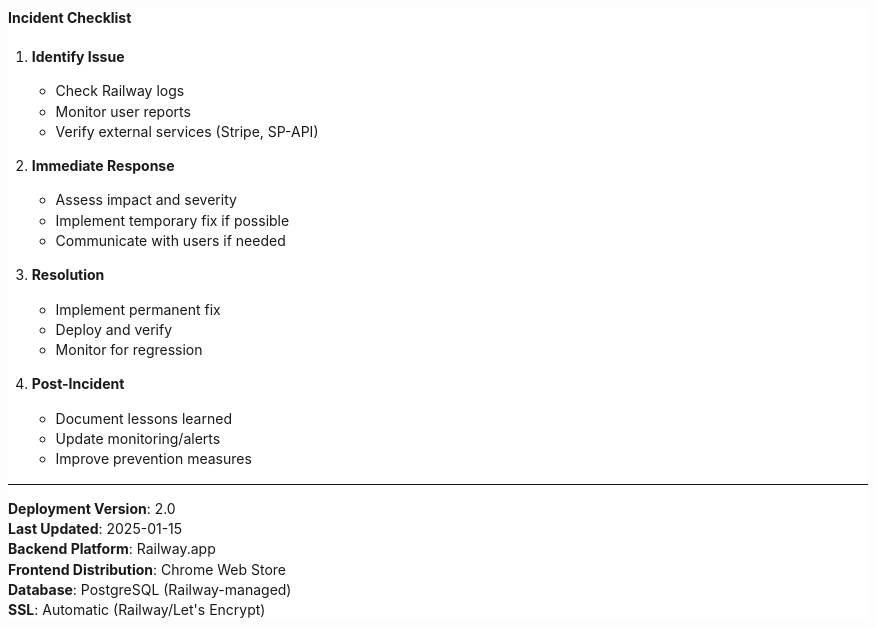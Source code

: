 #### Incident Checklist
1. **Identify Issue**
   - Check Railway logs
   - Monitor user reports
   - Verify external services (Stripe, SP-API)

2. **Immediate Response**
   - Assess impact and severity
   - Implement temporary fix if possible
   - Communicate with users if needed

3. **Resolution**
   - Implement permanent fix
   - Deploy and verify
   - Monitor for regression

4. **Post-Incident**
   - Document lessons learned
   - Update monitoring/alerts
   - Improve prevention measures

---

**Deployment Version**: 2.0  
**Last Updated**: 2025-01-15  
**Backend Platform**: Railway.app  
**Frontend Distribution**: Chrome Web Store  
**Database**: PostgreSQL (Railway-managed)  
**SSL**: Automatic (Railway/Let's Encrypt)